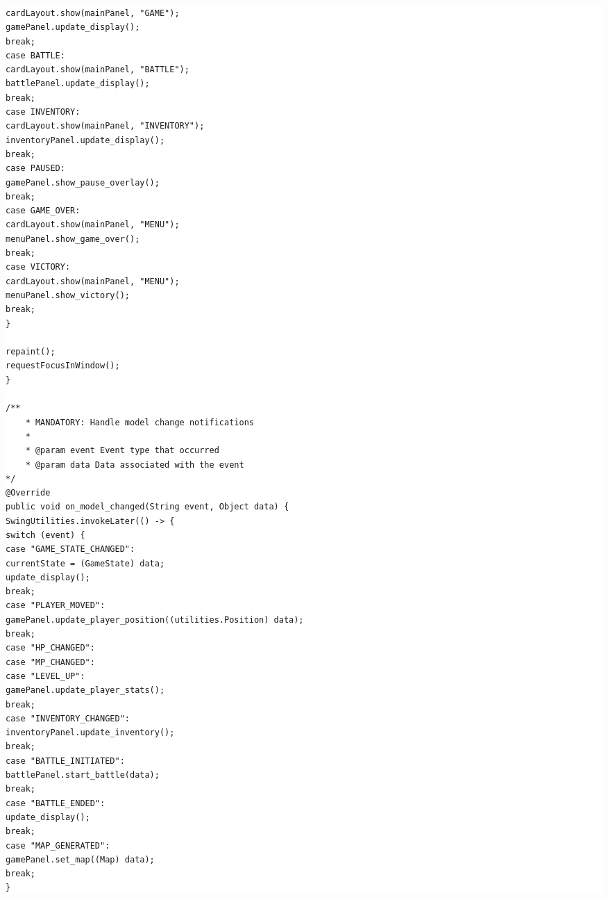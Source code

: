 ```
cardLayout.show(mainPanel, "GAME");
gamePanel.update_display();
break;
case BATTLE:
cardLayout.show(mainPanel, "BATTLE");
battlePanel.update_display();
break;
case INVENTORY:
cardLayout.show(mainPanel, "INVENTORY");
inventoryPanel.update_display();
break;
case PAUSED:
gamePanel.show_pause_overlay();
break;
case GAME_OVER:
cardLayout.show(mainPanel, "MENU");
menuPanel.show_game_over();
break;
case VICTORY:
cardLayout.show(mainPanel, "MENU");
menuPanel.show_victory();
break;
}

repaint();
requestFocusInWindow();
}

/**
    * MANDATORY: Handle model change notifications
    * 
    * @param event Event type that occurred
    * @param data Data associated with the event
*/
@Override
public void on_model_changed(String event, Object data) {
SwingUtilities.invokeLater(() -> {
switch (event) {
case "GAME_STATE_CHANGED":
currentState = (GameState) data;
update_display();
break;
case "PLAYER_MOVED":
gamePanel.update_player_position((utilities.Position) data);
break;
case "HP_CHANGED":
case "MP_CHANGED":
case "LEVEL_UP":
gamePanel.update_player_stats();
break;
case "INVENTORY_CHANGED":
inventoryPanel.update_inventory();
break;
case "BATTLE_INITIATED":
battlePanel.start_battle(data);
break;
case "BATTLE_ENDED":
update_display();
break;
case "MAP_GENERATED":
gamePanel.set_map((Map) data);
break;
}
```